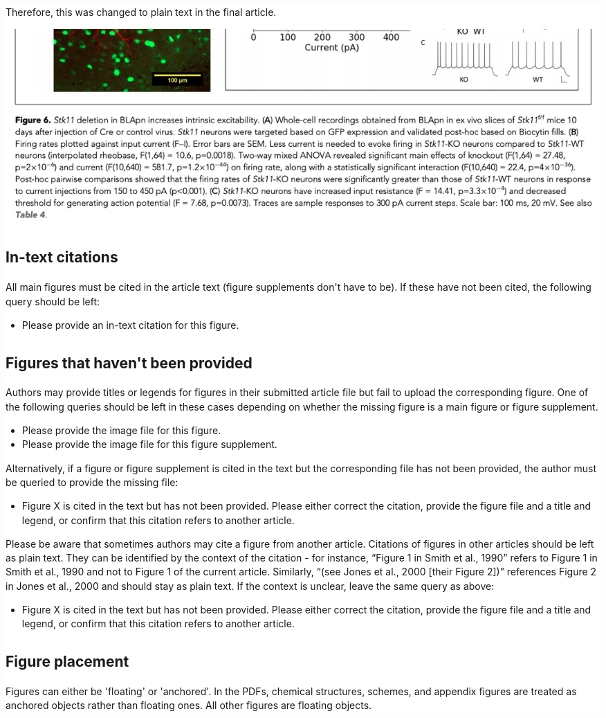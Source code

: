 Therefore, this was changed to plain text in the final article. 

![](../../../.gitbook/assets/screenshot-2020-08-26-at-10.09.58.png)

## In-text citations

All main figures must be cited in the article text \(figure supplements don't have to be\). If these have not been cited, the following query should be left:

* Please provide an in-text citation for this figure.

## Figures that haven't been provided

Authors may provide titles or legends for figures in their submitted article file but fail to upload the corresponding figure. One of the following queries should be left in these cases depending on whether the missing figure is a main figure or figure supplement. 

* Please provide the image file for this figure.
* Please provide the image file for this figure supplement.

Alternatively, if a figure or figure supplement is cited in the text but the corresponding file has not been provided, the author must be queried to provide the missing file:

* Figure X is cited in the text but has not been provided. Please either correct the citation, provide the figure file and a title and legend, or confirm that this citation refers to another article.

Please be aware that sometimes authors may cite a figure from another article. Citations of figures in other articles should be left as plain text. They can be identified by the context of the citation - for instance, “Figure 1 in Smith et al., 1990” refers to Figure 1 in Smith et al., 1990 and not to Figure 1 of the current article. Similarly, “\(see Jones et al., 2000 \[their Figure 2\]\)” references Figure 2 in Jones et al., 2000 and should stay as plain text. If the context is unclear, leave the same query as above:

* Figure X is cited in the text but has not been provided. Please either correct the citation, provide the figure file and a title and legend, or confirm that this citation refers to another article.

## Figure placement

Figures can either be 'floating' or 'anchored'. In the PDFs, chemical structures, schemes, and appendix figures are treated as anchored objects rather than floating ones. All other figures are floating objects. 
